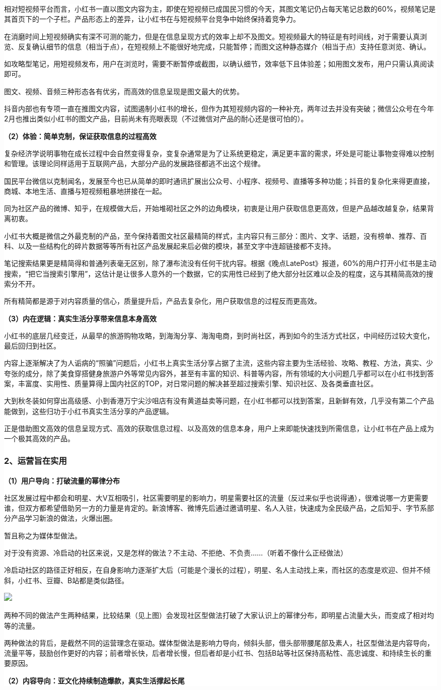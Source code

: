 相对短视频平台而言，小红书一直以图文内容为主，即使在短视频已成国民习惯的今天，其图文笔记仍占每天笔记总数的60%，视频笔记是其首页下的一个子栏。产品形态上的差异，让小红书在与短视频平台竞争中始终保持着竞争力。

在消磨时间上短视频确实有深不可测的能力，但是在信息呈现方式的效率上却不及图文。短视频最大的特征是有时间线，对于需要认真浏览、反复确认细节的信息（相当于点），在短视频上不能很好地完成，只能暂停；而图文这种静态媒介（相当于点）支持任意浏览、确认。

如攻略型笔记，用短视频发布，用户在浏览时，需要不断暂停或截图，以确认细节，效率低下且体验差；如用图文发布，用户只需认真阅读即可。

图文、视频、音频三种形态各有优劣，而高效的信息呈现是图文最大的优势。

抖音内部也有专项一直在推图文内容，试图遏制小红书的增长，但作为其短视频内容的一种补充，两年过去并没有突破；微信公众号在今年2月也推出类似小红书的图文产品，目前尚未有亮眼表现（不过微信对产品的耐心还是很可怕的）。

**（2）体验：简单克制，保证获取信息的过程高效**

复杂经济学说明事物在成长过程中会自然变得复杂，变复杂通常是为了让系统更稳定，满足更丰富的需求，坏处是可能让事物变得难以控制和管理。该理论同样适用于互联网产品，大部分产品的发展路径都逃不出这个规律。

国民平台微信以克制闻名，发展至今也已从简单的即时通讯扩展出公众号、小程序、视频号、直播等多种功能；抖音的复杂化来得更直接，商城、本地生活、直播与短视频粗暴地拼接在一起。

同为社区产品的微博、知乎，在规模做大后，开始堆砌社区之外的边角模块，初衷是让用户获取信息更高效，但是产品越改越复杂，结果背离初衷。

小红书大概是微信之外最克制的产品，至今保持着图文社区最精简的样式，主内容只有三部分：图片、文字、话题，没有榜单、推荐、百科、以及一些结构化的碎片数据等等所有社区产品发展起来后必做的模块，甚至文字中连超链接都不支持。

笔记搜索结果更是精简得和普通列表毫无区别，除了瀑布流没有任何干扰内容。根据《晚点LatePost》报道，60%的用户打开小红书是主动搜索，“把它当搜索引擎用”，这估计是让很多人意外的一个数据，它的实用性已经到了绝大部分社区难以企及的程度，这与其精简高效的搜索分不开。

所有精简都是源于对内容质量的信心，质量提升后，产品去复杂化，用户获取信息的过程反而更高效。

**（3）内在逻辑：真实生活分享带来信息本身高效**

小红书的底层几经变迁，从最早的旅游购物攻略，到海淘分享、海淘电商，到时尚社区，再到如今的生活方式社区，中间经历过较大变化，最后回归到社区。

内容上逐渐解决了为人诟病的“照骗”问题后，小红书上真实生活分享占据了主流，这些内容主要为生活经验、攻略、教程、方法，真实、少夸张的成分，除了美食穿搭健身旅游户外等常见内容外，甚至有丰富的知识、科普等内容，所有领域的大小问题几乎都可以在小红书找到答案，丰富度、实用性、质量算得上国内社区的TOP，对日常问题的解决甚至超过搜索引擎、知识社区、及各类垂直社区。

大到秋冬装如何穿出高级感、小到香港万宁尖沙咀店有没有黄道益卖等问题，在小红书都可以找到答案，且新鲜有效，几乎没有第二个产品能做到，这些归功于小红书真实生活分享的产品逻辑。

正是借助图文高效的信息呈现方式、高效的获取信息过程、以及高效的信息本身，用户上来即能快速找到所需信息，让小红书在产品上成为一个极其高效的产品。

### 2、运营旨在实用

**（1）用户导向：打破流量的幂律分布**

社区发展过程中都会和明星、大V互相吸引，社区需要明星的影响力，明星需要社区的流量（反过来似乎也说得通），很难说哪一方更需要谁，但双方都希望借助另一方的力量是肯定的。新浪博客、微博先后通过邀请明星、名人入驻，快速成为全民级产品，之后知乎、字节系部分产品学习新浪的做法，火爆出圈。

暂且称之为媒体型做法。

对于没有资源、冷启动的社区来说，又是怎样的做法？不主动、不拒绝、不负责……（听着不像什么正经做法）

冷启动社区的路径正好相反，在自身影响力逐渐扩大后（可能是个漫长的过程），明星、名人主动找上来，而社区的态度是欢迎、但并不倾斜，小红书、豆瓣、B站都是类似路径。

![](https://image.woshipm.com/2023/11/08/7ee35f24-7df2-11ee-836d-00163e0b5ff3.png)

两种不同的做法产生两种结果，比较结果（见上图）会发现社区型做法打破了大家认识上的幂律分布，即明星占流量大头，而变成了相对均等的流量。

两种做法的背后，是截然不同的运营理念在驱动。媒体型做法是影响力导向，倾斜头部，借头部带腰尾部及素人，社区型做法是内容导向，流量平等，鼓励创作更好的内容；前者增长快，后者增长慢，但后者却是小红书、包括B站等社区保持高粘性、高忠诚度、和持续生长的重要原因。

**（2）内容导向：亚文化持续制造爆款，真实生活撑起长尾**
